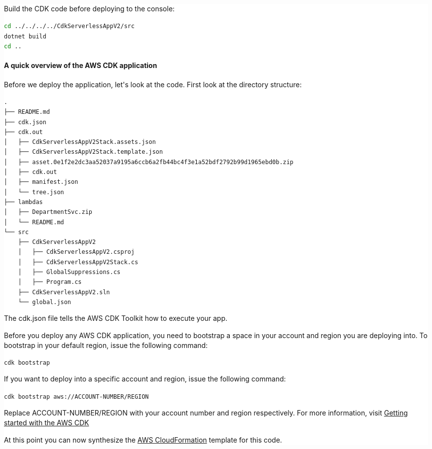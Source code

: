 Build the CDK code before deploying to the console:

```bash
cd ../../../../CdkServerlessAppV2/src
dotnet build
cd ..
```

#### A quick overview of the AWS CDK application

Before we deploy the application, let's look at the code. First look at the directory structure:

```shell
.
├── README.md
├── cdk.json
├── cdk.out
│   ├── CdkServerlessAppV2Stack.assets.json
│   ├── CdkServerlessAppV2Stack.template.json
│   ├── asset.0e1f2e2dc3aa52037a9195a6ccb6a2fb44bc4f3e1a52bdf2792b99d1965ebd0b.zip
│   ├── cdk.out
│   ├── manifest.json
│   └── tree.json
├── lambdas
│   ├── DepartmentSvc.zip
│   └── README.md
└── src
    ├── CdkServerlessAppV2
    │   ├── CdkServerlessAppV2.csproj
    │   ├── CdkServerlessAppV2Stack.cs
    │   ├── GlobalSuppressions.cs
    │   ├── Program.cs
    ├── CdkServerlessAppV2.sln
    └── global.json
```

The cdk.json file tells the AWS CDK Toolkit how to execute your app.


Before you deploy any AWS CDK application, you need to bootstrap a space in your account and region you are deploying into. To bootstrap in your default region, issue the following command:

```bash
cdk bootstrap
```


If you want to deploy into a specific account and region, issue the following command:

```bash
cdk bootstrap aws://ACCOUNT-NUMBER/REGION
```

Replace ACCOUNT-NUMBER/REGION with your account number and region respectively. For more information, visit [Getting started with the AWS CDK](https://docs.aws.amazon.com/cdk/latest/guide/getting_started.html)


At this point you can now synthesize the [AWS CloudFormation](https://aws.amazon.com/cloudformation/) template for this code.

